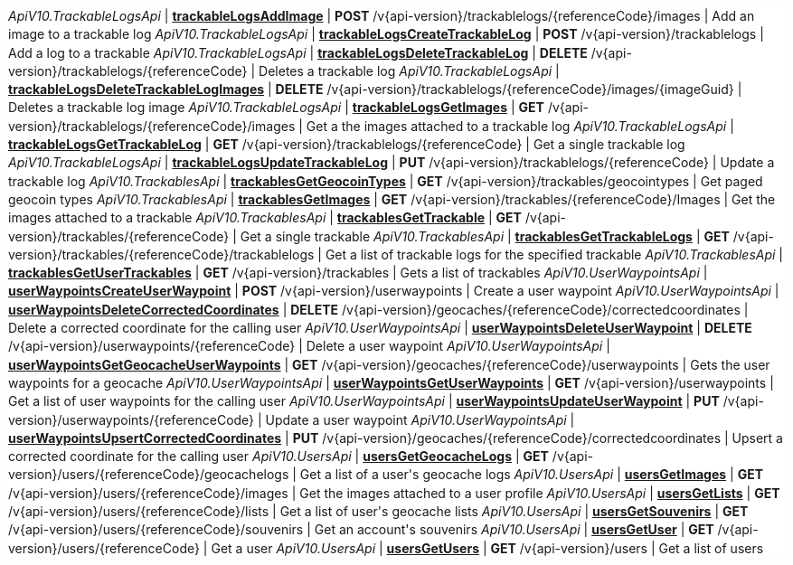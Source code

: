 *ApiV10.TrackableLogsApi* | [**trackableLogsAddImage**](docs/TrackableLogsApi.md#trackableLogsAddImage) | **POST** /v{api-version}/trackablelogs/{referenceCode}/images | Add an image to a trackable log
*ApiV10.TrackableLogsApi* | [**trackableLogsCreateTrackableLog**](docs/TrackableLogsApi.md#trackableLogsCreateTrackableLog) | **POST** /v{api-version}/trackablelogs | Add a log to a trackable
*ApiV10.TrackableLogsApi* | [**trackableLogsDeleteTrackableLog**](docs/TrackableLogsApi.md#trackableLogsDeleteTrackableLog) | **DELETE** /v{api-version}/trackablelogs/{referenceCode} | Deletes a trackable log
*ApiV10.TrackableLogsApi* | [**trackableLogsDeleteTrackableLogImages**](docs/TrackableLogsApi.md#trackableLogsDeleteTrackableLogImages) | **DELETE** /v{api-version}/trackablelogs/{referenceCode}/images/{imageGuid} | Deletes a trackable log image
*ApiV10.TrackableLogsApi* | [**trackableLogsGetImages**](docs/TrackableLogsApi.md#trackableLogsGetImages) | **GET** /v{api-version}/trackablelogs/{referenceCode}/images | Get a the images attached to a trackable log
*ApiV10.TrackableLogsApi* | [**trackableLogsGetTrackableLog**](docs/TrackableLogsApi.md#trackableLogsGetTrackableLog) | **GET** /v{api-version}/trackablelogs/{referenceCode} | Get a single trackable log
*ApiV10.TrackableLogsApi* | [**trackableLogsUpdateTrackableLog**](docs/TrackableLogsApi.md#trackableLogsUpdateTrackableLog) | **PUT** /v{api-version}/trackablelogs/{referenceCode} | Update a trackable log
*ApiV10.TrackablesApi* | [**trackablesGetGeocoinTypes**](docs/TrackablesApi.md#trackablesGetGeocoinTypes) | **GET** /v{api-version}/trackables/geocointypes | Get paged geocoin types
*ApiV10.TrackablesApi* | [**trackablesGetImages**](docs/TrackablesApi.md#trackablesGetImages) | **GET** /v{api-version}/trackables/{referenceCode}/Images | Get the images attached to a trackable
*ApiV10.TrackablesApi* | [**trackablesGetTrackable**](docs/TrackablesApi.md#trackablesGetTrackable) | **GET** /v{api-version}/trackables/{referenceCode} | Get a single trackable
*ApiV10.TrackablesApi* | [**trackablesGetTrackableLogs**](docs/TrackablesApi.md#trackablesGetTrackableLogs) | **GET** /v{api-version}/trackables/{referenceCode}/trackablelogs | Get a list of trackable logs for the specified trackable
*ApiV10.TrackablesApi* | [**trackablesGetUserTrackables**](docs/TrackablesApi.md#trackablesGetUserTrackables) | **GET** /v{api-version}/trackables | Gets a list of trackables
*ApiV10.UserWaypointsApi* | [**userWaypointsCreateUserWaypoint**](docs/UserWaypointsApi.md#userWaypointsCreateUserWaypoint) | **POST** /v{api-version}/userwaypoints | Create a user waypoint
*ApiV10.UserWaypointsApi* | [**userWaypointsDeleteCorrectedCoordinates**](docs/UserWaypointsApi.md#userWaypointsDeleteCorrectedCoordinates) | **DELETE** /v{api-version}/geocaches/{referenceCode}/correctedcoordinates | Delete a corrected coordinate for the calling user
*ApiV10.UserWaypointsApi* | [**userWaypointsDeleteUserWaypoint**](docs/UserWaypointsApi.md#userWaypointsDeleteUserWaypoint) | **DELETE** /v{api-version}/userwaypoints/{referenceCode} | Delete a user waypoint
*ApiV10.UserWaypointsApi* | [**userWaypointsGetGeocacheUserWaypoints**](docs/UserWaypointsApi.md#userWaypointsGetGeocacheUserWaypoints) | **GET** /v{api-version}/geocaches/{referenceCode}/userwaypoints | Gets the user waypoints for a geocache
*ApiV10.UserWaypointsApi* | [**userWaypointsGetUserWaypoints**](docs/UserWaypointsApi.md#userWaypointsGetUserWaypoints) | **GET** /v{api-version}/userwaypoints | Get a list of user waypoints for the calling user
*ApiV10.UserWaypointsApi* | [**userWaypointsUpdateUserWaypoint**](docs/UserWaypointsApi.md#userWaypointsUpdateUserWaypoint) | **PUT** /v{api-version}/userwaypoints/{referenceCode} | Update a user waypoint
*ApiV10.UserWaypointsApi* | [**userWaypointsUpsertCorrectedCoordinates**](docs/UserWaypointsApi.md#userWaypointsUpsertCorrectedCoordinates) | **PUT** /v{api-version}/geocaches/{referenceCode}/correctedcoordinates | Upsert a corrected coordinate for the calling user
*ApiV10.UsersApi* | [**usersGetGeocacheLogs**](docs/UsersApi.md#usersGetGeocacheLogs) | **GET** /v{api-version}/users/{referenceCode}/geocachelogs | Get a list of a user&#39;s geocache logs
*ApiV10.UsersApi* | [**usersGetImages**](docs/UsersApi.md#usersGetImages) | **GET** /v{api-version}/users/{referenceCode}/images | Get the images attached to a user profile
*ApiV10.UsersApi* | [**usersGetLists**](docs/UsersApi.md#usersGetLists) | **GET** /v{api-version}/users/{referenceCode}/lists | Get a list of user&#39;s geocache lists
*ApiV10.UsersApi* | [**usersGetSouvenirs**](docs/UsersApi.md#usersGetSouvenirs) | **GET** /v{api-version}/users/{referenceCode}/souvenirs | Get an account&#39;s souvenirs
*ApiV10.UsersApi* | [**usersGetUser**](docs/UsersApi.md#usersGetUser) | **GET** /v{api-version}/users/{referenceCode} | Get a user
*ApiV10.UsersApi* | [**usersGetUsers**](docs/UsersApi.md#usersGetUsers) | **GET** /v{api-version}/users | Get a list of users